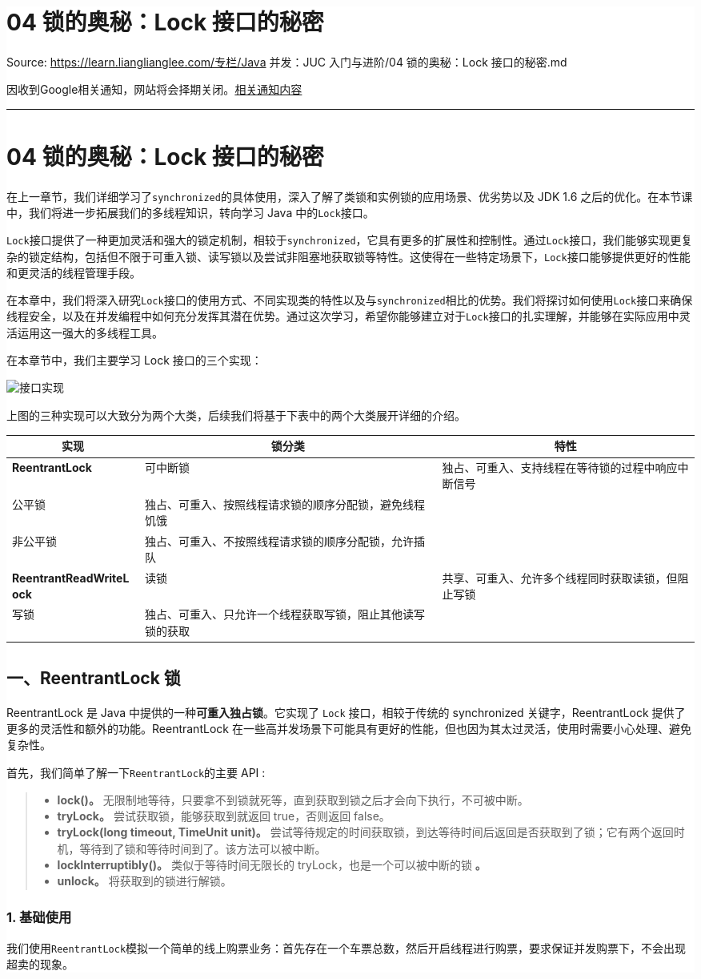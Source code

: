 # 04 锁的奥秘：Lock 接口的秘密 

Source: https://learn.lianglianglee.com/专栏/Java 并发：JUC 入门与进阶/04 锁的奥秘：Lock 接口的秘密.md

因收到Google相关通知，网站将会择期关闭。[相关通知内容](https://lumendatabase.org/notices/44265620)

---

# 04 锁的奥秘：Lock 接口的秘密

在上一章节，我们详细学习了`synchronized`的具体使用，深入了解了类锁和实例锁的应用场景、优劣势以及 JDK 1.6 之后的优化。在本节课中，我们将进一步拓展我们的多线程知识，转向学习 Java 中的`Lock`接口。

`Lock`接口提供了一种更加灵活和强大的锁定机制，相较于`synchronized`，它具有更多的扩展性和控制性。通过`Lock`接口，我们能够实现更复杂的锁定结构，包括但不限于可重入锁、读写锁以及尝试非阻塞地获取锁等特性。这使得在一些特定场景下，`Lock`接口能够提供更好的性能和更灵活的线程管理手段。

在本章中，我们将深入研究`Lock`接口的使用方式、不同实现类的特性以及与`synchronized`相比的优势。我们将探讨如何使用`Lock`接口来确保线程安全，以及在并发编程中如何充分发挥其潜在优势。通过这次学习，希望你能够建立对于`Lock`接口的扎实理解，并能够在实际应用中灵活运用这一强大的多线程工具。

在本章节中，我们主要学习 Lock 接口的三个实现：

![接口实现](assets/cf741892a942416597833c115edaaac1_tplv-k3u1fbpfcp-jj-mark_1890_0_0_0_q75.awebp)

上图的三种实现可以大致分为两个大类，后续我们将基于下表中的两个大类展开详细的介绍。

| **实现** | **锁分类** | **特性** |
| --- | --- | --- |
| **ReentrantLock** | 可中断锁 | 独占、可重入、支持线程在等待锁的过程中响应中断信号 |
| 公平锁 | 独占、可重入、按照线程请求锁的顺序分配锁，避免线程饥饿 |  |
| 非公平锁 | 独占、可重入、不按照线程请求锁的顺序分配锁，允许插队 |  |
| **ReentrantReadWriteLock** | 读锁 | 共享、可重入、允许多个线程同时获取读锁，但阻止写锁 |
| 写锁 | 独占、可重入、只允许一个线程获取写锁，阻止其他读写锁的获取 |  |

## 一、ReentrantLock 锁

ReentrantLock 是 Java 中提供的一种**可重入独占锁**。它实现了 `Lock` 接口，相较于传统的 synchronized 关键字，ReentrantLock 提供了更多的灵活性和额外的功能。ReentrantLock 在一些高并发场景下可能具有更好的性能，但也因为其太过灵活，使用时需要小心处理、避免复杂性。

首先，我们简单了解一下`ReentrantLock`的主要 API :

> * **lock()。** 无限制地等待，只要拿不到锁就死等，直到获取到锁之后才会向下执行，不可被中断。
> * **tryLock。** 尝试获取锁，能够获取到就返回 true，否则返回 false。
> * **tryLock(long timeout, TimeUnit unit)。** 尝试等待规定的时间获取锁，到达等待时间后返回是否获取到了锁；它有两个返回时机，等待到了锁和等待时间到了。该方法可以被中断。
> * **lockInterruptibly()。** 类似于等待时间无限长的 tryLock，也是一个可以被中断的锁 **。**
> * **unlock。** 将获取到的锁进行解锁。

### 1. 基础使用

我们使用`ReentrantLock`模拟一个简单的线上购票业务：首先存在一个车票总数，然后开启线程进行购票，要求保证并发购票下，不会出现超卖的现象。
